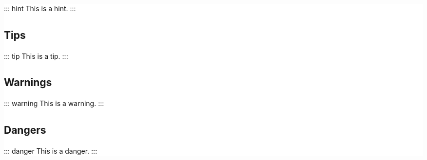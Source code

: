 ::: hint
This is a hint.
:::

## Tips

::: tip
This is a tip.
:::

## Warnings

::: warning
This is a warning.
:::

## Dangers

::: danger
This is a danger.
:::
